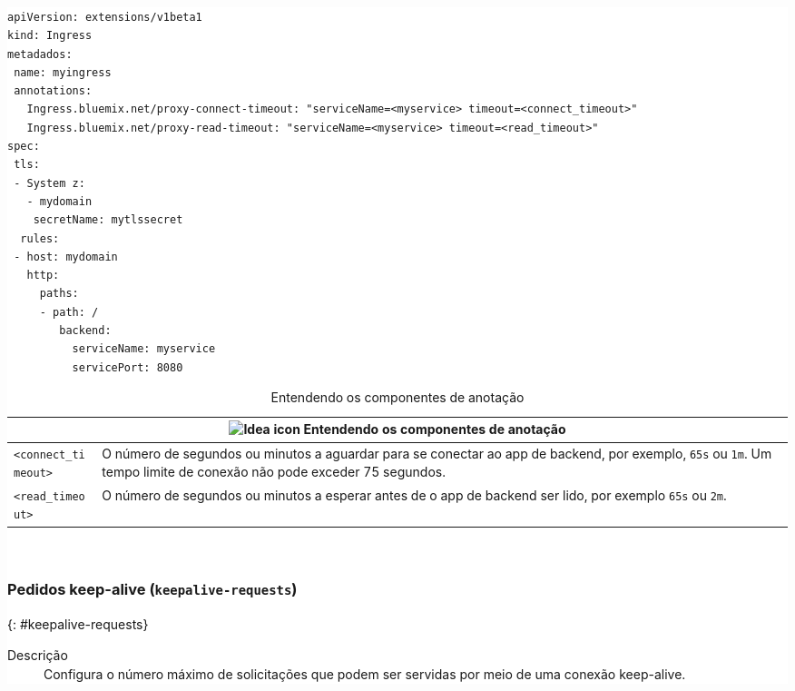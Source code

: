 <pre class="codeblock">
<code>apiVersion: extensions/v1beta1
kind: Ingress
metadados:
 name: myingress
 annotations:
   Ingress.bluemix.net/proxy-connect-timeout: "serviceName=&lt;myservice&gt; timeout=&lt;connect_timeout&gt;"
   Ingress.bluemix.net/proxy-read-timeout: "serviceName=&lt;myservice&gt; timeout=&lt;read_timeout&gt;"
spec:
 tls:
 - System z:
   - mydomain
    secretName: mytlssecret
  rules:
 - host: mydomain
   http:
     paths:
     - path: /
        backend:
          serviceName: myservice
          servicePort: 8080</code></pre>

<table>
<caption>Entendendo os componentes de anotação</caption>
 <thead>
 <th colspan=2><img src="images/idea.png" alt="Idea icon"/> Entendendo os componentes de anotação</th>
 </thead>
 <tbody>
 <tr>
 <td><code>&lt;connect_timeout&gt;</code></td>
 <td>O número de segundos ou minutos a aguardar para se conectar ao app de backend, por exemplo, <code>65s</code> ou <code>1m</code>. Um tempo limite de conexão não pode exceder 75 segundos.</td>
 </tr>
 <tr>
 <td><code>&lt;read_timeout&gt;</code></td>
 <td>O número de segundos ou minutos a esperar antes de o app de backend ser lido, por exemplo <code>65s</code> ou <code>2m</code>.
 </tr>
 </tbody></table>

 </dd></dl>

<br />



### Pedidos keep-alive (`keepalive-requests`)
{: #keepalive-requests}

<dl>
<dt>Descrição</dt>
<dd>
Configura o número máximo de solicitações que podem ser servidas por meio de uma conexão keep-alive.
</dd>
